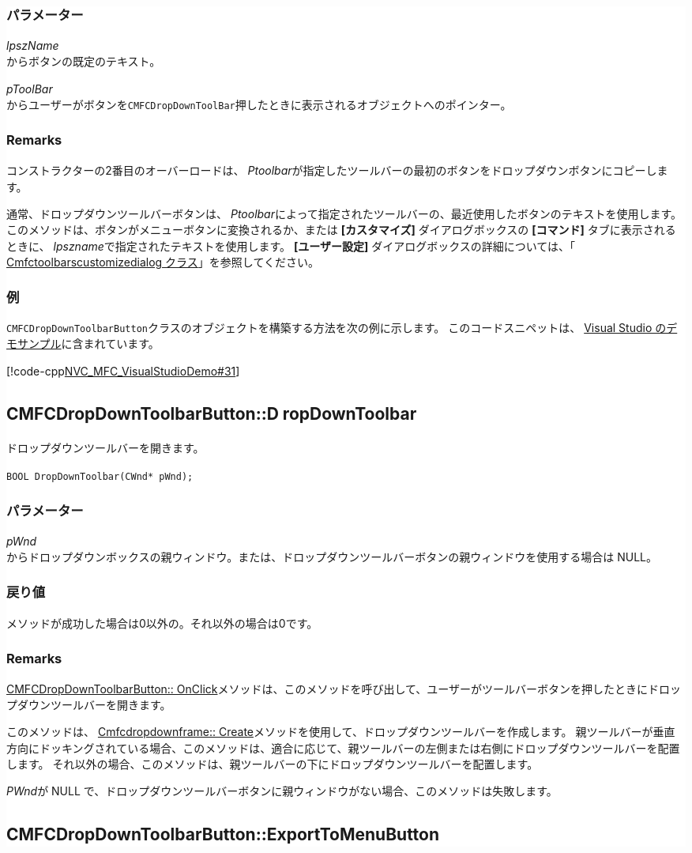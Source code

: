 ### <a name="parameters"></a>パラメーター

*lpszName*<br/>
からボタンの既定のテキスト。

*pToolBar*<br/>
からユーザーがボタンを`CMFCDropDownToolBar`押したときに表示されるオブジェクトへのポインター。

### <a name="remarks"></a>Remarks

コンストラクターの2番目のオーバーロードは、 *Ptoolbar*が指定したツールバーの最初のボタンをドロップダウンボタンにコピーします。

通常、ドロップダウンツールバーボタンは、 *Ptoolbar*によって指定されたツールバーの、最近使用したボタンのテキストを使用します。 このメソッドは、ボタンがメニューボタンに変換されるか、または **[カスタマイズ]** ダイアログボックスの **[コマンド]** タブに表示されるときに、 *lpszname*で指定されたテキストを使用します。 **[ユーザー設定]** ダイアログボックスの詳細については、「 [Cmfctoolbarscustomizedialog クラス](../../mfc/reference/cmfctoolbarscustomizedialog-class.md)」を参照してください。

### <a name="example"></a>例

`CMFCDropDownToolbarButton`クラスのオブジェクトを構築する方法を次の例に示します。 このコードスニペットは、 [Visual Studio のデモサンプル](../../overview/visual-cpp-samples.md)に含まれています。

[!code-cpp[NVC_MFC_VisualStudioDemo#31](../../mfc/codesnippet/cpp/cmfcdropdowntoolbarbutton-class_1.cpp)]

##  <a name="dropdowntoolbar"></a>CMFCDropDownToolbarButton::D ropDownToolbar

ドロップダウンツールバーを開きます。

```
BOOL DropDownToolbar(CWnd* pWnd);
```

### <a name="parameters"></a>パラメーター

*pWnd*<br/>
からドロップダウンボックスの親ウィンドウ。または、ドロップダウンツールバーボタンの親ウィンドウを使用する場合は NULL。

### <a name="return-value"></a>戻り値

メソッドが成功した場合は0以外の。それ以外の場合は0です。

### <a name="remarks"></a>Remarks

[CMFCDropDownToolbarButton:: OnClick](#onclick)メソッドは、このメソッドを呼び出して、ユーザーがツールバーボタンを押したときにドロップダウンツールバーを開きます。

このメソッドは、 [Cmfcdropdownframe:: Create](../../mfc/reference/cmfcdropdownframe-class.md#create)メソッドを使用して、ドロップダウンツールバーを作成します。 親ツールバーが垂直方向にドッキングされている場合、このメソッドは、適合に応じて、親ツールバーの左側または右側にドロップダウンツールバーを配置します。 それ以外の場合、このメソッドは、親ツールバーの下にドロップダウンツールバーを配置します。

*PWnd*が NULL で、ドロップダウンツールバーボタンに親ウィンドウがない場合、このメソッドは失敗します。

##  <a name="exporttomenubutton"></a>  CMFCDropDownToolbarButton::ExportToMenuButton

